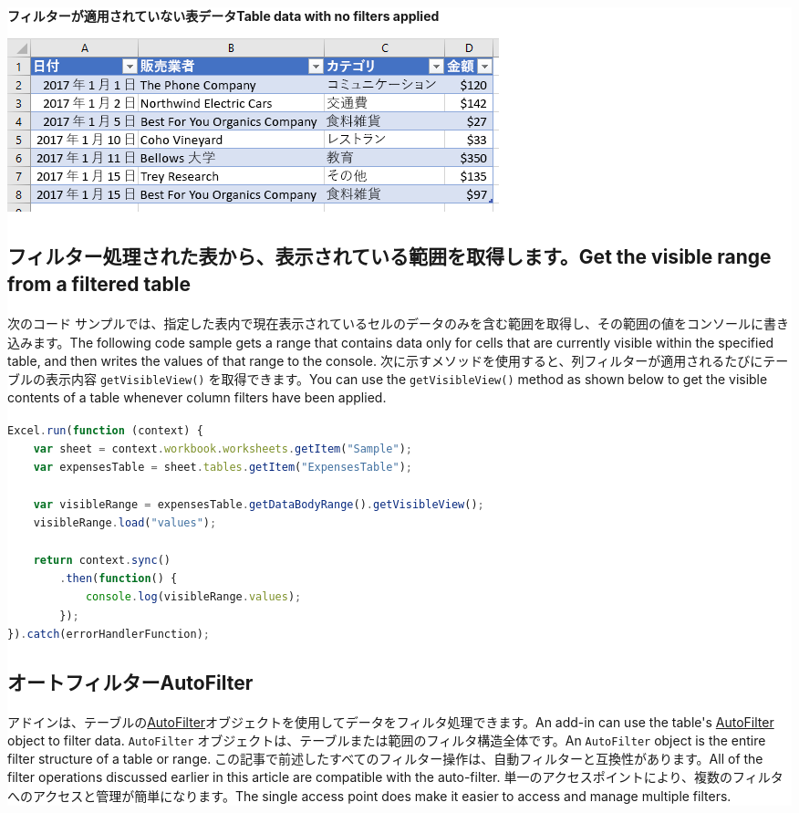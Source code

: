 <span data-ttu-id="9c2ba-180">**フィルターが適用されていない表データ**</span><span class="sxs-lookup"><span data-stu-id="9c2ba-180">**Table data with no filters applied**</span></span>

![テーブル のデータは、フィルター処理されていないExcel。](../images/excel-tables-filters-clear.png)

## <a name="get-the-visible-range-from-a-filtered-table"></a><span data-ttu-id="9c2ba-182">フィルター処理された表から、表示されている範囲を取得します。</span><span class="sxs-lookup"><span data-stu-id="9c2ba-182">Get the visible range from a filtered table</span></span>

<span data-ttu-id="9c2ba-183">次のコード サンプルでは、指定した表内で現在表示されているセルのデータのみを含む範囲を取得し、その範囲の値をコンソールに書き込みます。</span><span class="sxs-lookup"><span data-stu-id="9c2ba-183">The following code sample gets a range that contains data only for cells that are currently visible within the specified table, and then writes the values of that range to the console.</span></span> <span data-ttu-id="9c2ba-184">次に示すメソッドを使用すると、列フィルターが適用されるたびにテーブルの表示内容 `getVisibleView()` を取得できます。</span><span class="sxs-lookup"><span data-stu-id="9c2ba-184">You can use the `getVisibleView()` method as shown below to get the visible contents of a table whenever column filters have been applied.</span></span>

```js
Excel.run(function (context) {
    var sheet = context.workbook.worksheets.getItem("Sample");
    var expensesTable = sheet.tables.getItem("ExpensesTable");

    var visibleRange = expensesTable.getDataBodyRange().getVisibleView();
    visibleRange.load("values");

    return context.sync()
        .then(function() {
            console.log(visibleRange.values);
        });
}).catch(errorHandlerFunction);
```

## <a name="autofilter"></a><span data-ttu-id="9c2ba-185">オートフィルター</span><span class="sxs-lookup"><span data-stu-id="9c2ba-185">AutoFilter</span></span>

<span data-ttu-id="9c2ba-186">アドインは、テーブルの[AutoFilter](/javascript/api/excel/excel.autofilter)オブジェクトを使用してデータをフィルタ処理できます。</span><span class="sxs-lookup"><span data-stu-id="9c2ba-186">An add-in can use the table's [AutoFilter](/javascript/api/excel/excel.autofilter) object to filter data.</span></span> <span data-ttu-id="9c2ba-187">`AutoFilter` オブジェクトは、テーブルまたは範囲のフィルタ構造全体です。</span><span class="sxs-lookup"><span data-stu-id="9c2ba-187">An `AutoFilter` object is the entire filter structure of a table or range.</span></span> <span data-ttu-id="9c2ba-188">この記事で前述したすべてのフィルター操作は、自動フィルターと互換性があります。</span><span class="sxs-lookup"><span data-stu-id="9c2ba-188">All of the filter operations discussed earlier in this article are compatible with the auto-filter.</span></span> <span data-ttu-id="9c2ba-189">単一のアクセスポイントにより、複数のフィルタへのアクセスと管理が簡単になります。</span><span class="sxs-lookup"><span data-stu-id="9c2ba-189">The single access point does make it easier to access and manage multiple filters.</span></span>

